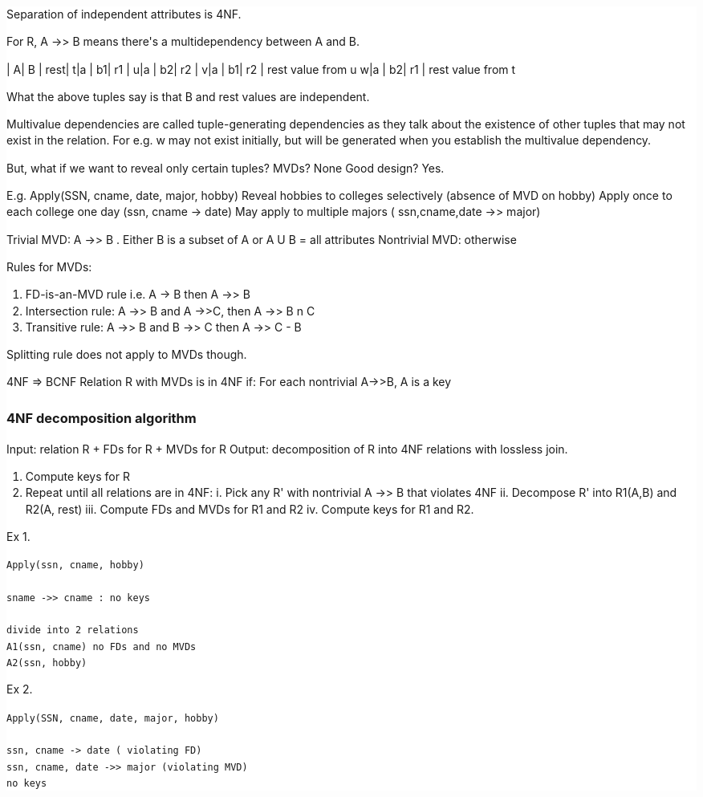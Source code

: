 Separation of independent attributes is 4NF.

For R, A ->> B means there's a multidependency between A and B.

| A| B | rest|
t|a | b1| r1  |
u|a | b2| r2  |
v|a | b1| r2  | rest value from u
w|a | b2| r1  | rest value from t

What the above tuples say is that B and rest values are independent.

Multivalue dependencies are called tuple-generating dependencies as they talk about the existence of other tuples that may not exist in the relation. For e.g. w may not exist initially, but will be generated when you establish the multivalue dependency.

But, what if we want to reveal only certain tuples?
MVDs? None
Good design? Yes.

E.g.
Apply(SSN, cname, date, major, hobby)
Reveal hobbies to colleges selectively (absence of MVD on hobby)
Apply once to each college one day (ssn, cname -> date)
May apply to multiple majors ( ssn,cname,date ->> major)

Trivial MVD: A ->> B . Either B is a subset of A or A U B = all attributes
Nontrivial MVD: otherwise

Rules for MVDs:
1. FD-is-an-MVD rule i.e. A -> B then A ->> B
2. Intersection rule: A ->> B and A ->>C, then A ->> B n C
3. Transitive rule: A ->> B and B ->> C then A ->> C - B

Splitting rule does not apply to MVDs though.

4NF => BCNF
Relation R with MVDs is in 4NF if:
   For each nontrivial A->>B, A is a key

### 4NF decomposition algorithm
Input: relation R + FDs for R + MVDs for R
Output: decomposition of R into 4NF relations with lossless join.

1. Compute keys for R
2. Repeat until all relations are in 4NF:
   i. Pick any R' with nontrivial A ->> B that violates 4NF
  ii. Decompose R' into R1(A,B) and R2(A, rest)
iii. Compute FDs and MVDs for R1 and R2
  iv. Compute keys for R1 and R2.

Ex 1.
```
Apply(ssn, cname, hobby)

sname ->> cname : no keys

divide into 2 relations
A1(ssn, cname) no FDs and no MVDs
A2(ssn, hobby)
```
Ex 2.
```
Apply(SSN, cname, date, major, hobby)

ssn, cname -> date ( violating FD)
ssn, cname, date ->> major (violating MVD)
no keys

```